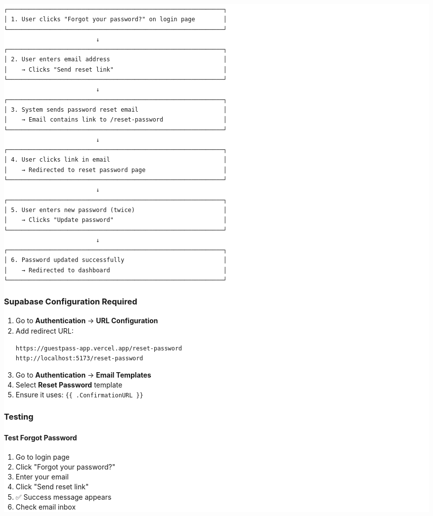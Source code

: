 ```
┌─────────────────────────────────────────────────────────────┐
│ 1. User clicks "Forgot your password?" on login page        │
└─────────────────────────────────────────────────────────────┘
                          ↓
┌─────────────────────────────────────────────────────────────┐
│ 2. User enters email address                                │
│    → Clicks "Send reset link"                               │
└─────────────────────────────────────────────────────────────┘
                          ↓
┌─────────────────────────────────────────────────────────────┐
│ 3. System sends password reset email                        │
│    → Email contains link to /reset-password                 │
└─────────────────────────────────────────────────────────────┘
                          ↓
┌─────────────────────────────────────────────────────────────┐
│ 4. User clicks link in email                                │
│    → Redirected to reset password page                      │
└─────────────────────────────────────────────────────────────┘
                          ↓
┌─────────────────────────────────────────────────────────────┐
│ 5. User enters new password (twice)                         │
│    → Clicks "Update password"                               │
└─────────────────────────────────────────────────────────────┘
                          ↓
┌─────────────────────────────────────────────────────────────┐
│ 6. Password updated successfully                            │
│    → Redirected to dashboard                                │
└─────────────────────────────────────────────────────────────┘
```

### Supabase Configuration Required

1. Go to **Authentication** → **URL Configuration**
2. Add redirect URL:
   ```
   https://guestpass-app.vercel.app/reset-password
   http://localhost:5173/reset-password
   ```
3. Go to **Authentication** → **Email Templates**
4. Select **Reset Password** template
5. Ensure it uses: `{{ .ConfirmationURL }}`

### Testing

#### Test Forgot Password
1. Go to login page
2. Click "Forgot your password?"
3. Enter your email
4. Click "Send reset link"
5. ✅ Success message appears
6. Check email inbox
